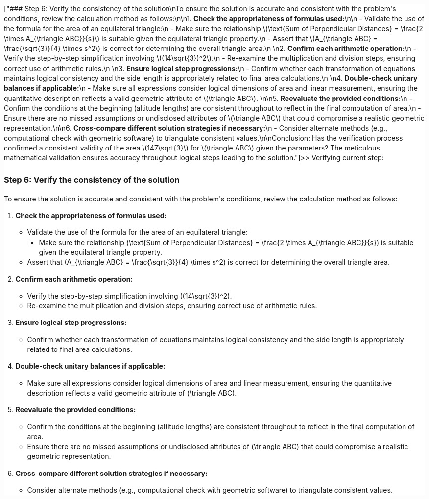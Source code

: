 ["### Step 6: Verify the consistency of the solution\nTo ensure the solution is accurate and consistent with the problem's conditions, review the calculation method as follows:\n\n1. **Check the appropriateness of formulas used:**\n\n   - Validate the use of the formula for the area of an equilateral triangle:\n     - Make sure the relationship \\(\\text{Sum of Perpendicular Distances} = \\frac{2 \\times A_{\\triangle ABC}}{s}\\) is suitable given the equilateral triangle property.\n   - Assert that \\(A_{\\triangle ABC} = \\frac{\\sqrt{3}}{4} \\times s^2\\) is correct for determining the overall triangle area.\n   \n2. **Confirm each arithmetic operation:**\n   - Verify the step-by-step simplification involving \\((14\\sqrt{3})^2\\).\n   - Re-examine the multiplication and division steps, ensuring correct use of arithmetic rules.\n   \n3. **Ensure logical step progressions:**\n   - Confirm whether each transformation of equations maintains logical consistency and the side length is appropriately related to final area calculations.\n   \n4. **Double-check unitary balances if applicable:**\n   - Make sure all expressions consider logical dimensions of area and linear measurement, ensuring the quantitative description reflects a valid geometric attribute of \\(\\triangle ABC\\). \n\n5. **Reevaluate the provided conditions:**\n   - Confirm the conditions at the beginning (altitude lengths) are consistent throughout to reflect in the final computation of area.\n   - Ensure there are no missed assumptions or undisclosed attributes of \\(\\triangle ABC\\) that could compromise a realistic geometric representation.\n\n6. **Cross-compare different solution strategies if necessary:**\n   - Consider alternate methods (e.g., computational check with geometric software) to triangulate consistent values.\n\nConclusion: Has the verification process confirmed a consistent validity of the area \\(147\\sqrt{3}\\) for \\(\\triangle ABC\\) given the parameters? The meticulous mathematical validation ensures accuracy throughout logical steps leading to the solution."]>> 
Verifying current step: 
### Step 6: Verify the consistency of the solution
To ensure the solution is accurate and consistent with the problem's conditions, review the calculation method as follows:

1. **Check the appropriateness of formulas used:**

   - Validate the use of the formula for the area of an equilateral triangle:
     - Make sure the relationship \(\text{Sum of Perpendicular Distances} = \frac{2 \times A_{\triangle ABC}}{s}\) is suitable given the equilateral triangle property.
   - Assert that \(A_{\triangle ABC} = \frac{\sqrt{3}}{4} \times s^2\) is correct for determining the overall triangle area.
   
2. **Confirm each arithmetic operation:**
   - Verify the step-by-step simplification involving \((14\sqrt{3})^2\).
   - Re-examine the multiplication and division steps, ensuring correct use of arithmetic rules.
   
3. **Ensure logical step progressions:**
   - Confirm whether each transformation of equations maintains logical consistency and the side length is appropriately related to final area calculations.
   
4. **Double-check unitary balances if applicable:**
   - Make sure all expressions consider logical dimensions of area and linear measurement, ensuring the quantitative description reflects a valid geometric attribute of \(\triangle ABC\). 

5. **Reevaluate the provided conditions:**
   - Confirm the conditions at the beginning (altitude lengths) are consistent throughout to reflect in the final computation of area.
   - Ensure there are no missed assumptions or undisclosed attributes of \(\triangle ABC\) that could compromise a realistic geometric representation.

6. **Cross-compare different solution strategies if necessary:**
   - Consider alternate methods (e.g., computational check with geometric software) to triangulate consistent values.
